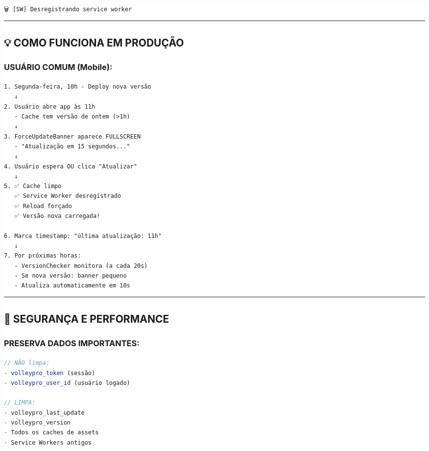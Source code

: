 ```javascript
🗑️ [SW] Desregistrando service worker
```

---

## 💡 COMO FUNCIONA EM PRODUÇÃO

### **USUÁRIO COMUM (Mobile):**

```
1. Segunda-feira, 10h - Deploy nova versão
   ↓
2. Usuário abre app às 11h
   - Cache tem versão de ontem (>1h)
   ↓
3. ForceUpdateBanner aparece FULLSCREEN
   - "Atualização em 15 segundos..."
   ↓
4. Usuário espera OU clica "Atualizar"
   ↓
5. ✅ Cache limpo
   ✅ Service Worker desregistrado
   ✅ Reload forçado
   ✅ Versão nova carregada!
   
6. Marca timestamp: "última atualização: 11h"
   ↓
7. Por próximas horas:
   - VersionChecker monitora (a cada 20s)
   - Se nova versão: banner pequeno
   - Atualiza automaticamente em 10s
```

---

## 🔐 SEGURANÇA E PERFORMANCE

### **PRESERVA DADOS IMPORTANTES:**

```javascript
// NÃO limpa:
- volleypro_token (sessão)
- volleypro_user_id (usuário logado)

// LIMPA:
- volleypro_last_update
- volleypro_version
- Todos os caches de assets
- Service Workers antigos
```
